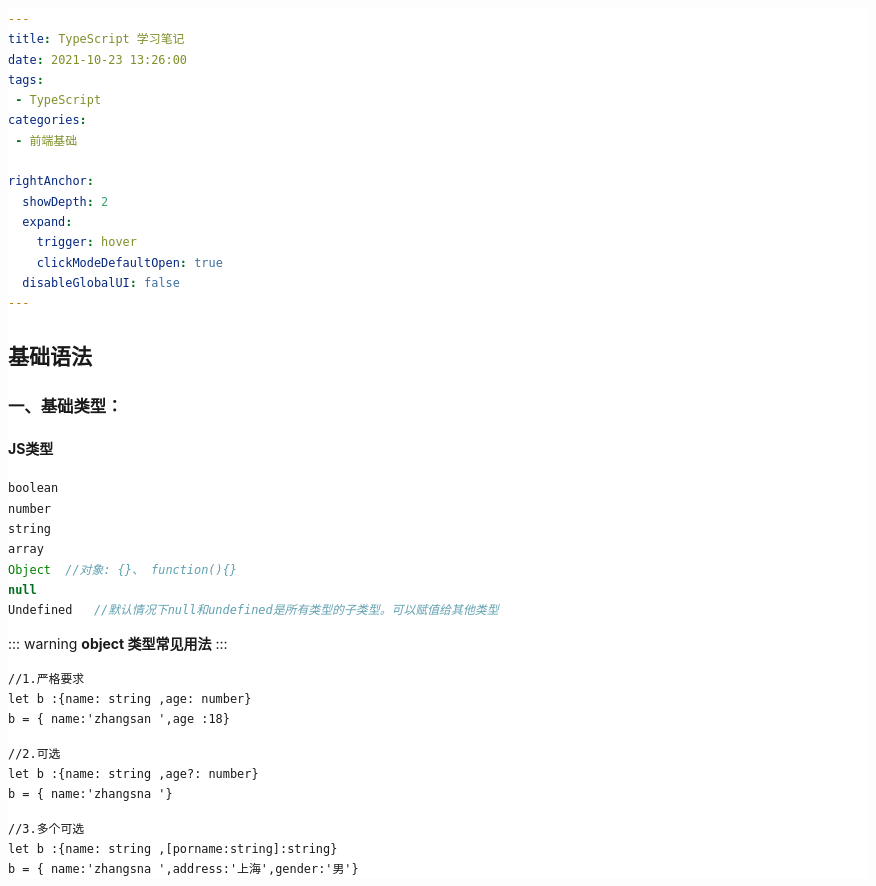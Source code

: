 ```yaml
---
title: TypeScript 学习笔记
date: 2021-10-23 13:26:00
tags:
 - TypeScript
categories: 
 - 前端基础

rightAnchor: 
  showDepth: 2
  expand:
    trigger: hover
    clickModeDefaultOpen: true
  disableGlobalUI: false
---
```

 





## 基础语法

### 一、基础类型：

#### JS类型

```js
boolean
number
string
array
Object	//对象: {}、 function(){}
null
Undefined	//默认情况下null和undefined是所有类型的子类型。可以赋值给其他类型
```

::: warning
 **object 类型常见用法**
:::

```tsx
//1.严格要求
let b :{name: string ,age: number}
b = { name:'zhangsan ',age :18}
```

```tsx
//2.可选
let b :{name: string ,age?: number}
b = { name:'zhangsna '}
```

```tsx
//3.多个可选
let b :{name: string ,[porname:string]:string}
b = { name:'zhangsna ',address:'上海',gender:'男'}
```
